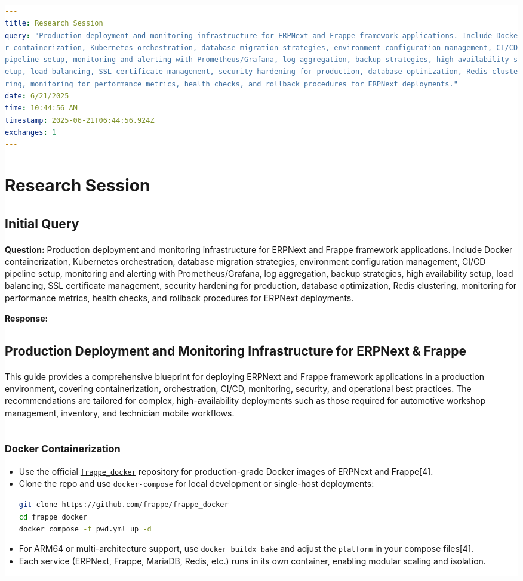 ```yaml
---
title: Research Session
query: "Production deployment and monitoring infrastructure for ERPNext and Frappe framework applications. Include Docker containerization, Kubernetes orchestration, database migration strategies, environment configuration management, CI/CD pipeline setup, monitoring and alerting with Prometheus/Grafana, log aggregation, backup strategies, high availability setup, load balancing, SSL certificate management, security hardening for production, database optimization, Redis clustering, monitoring for performance metrics, health checks, and rollback procedures for ERPNext deployments."
date: 6/21/2025
time: 10:44:56 AM
timestamp: 2025-06-21T06:44:56.924Z
exchanges: 1
---
```


# Research Session

## Initial Query

**Question:** Production deployment and monitoring infrastructure for ERPNext and Frappe framework applications. Include Docker containerization, Kubernetes orchestration, database migration strategies, environment configuration management, CI/CD pipeline setup, monitoring and alerting with Prometheus/Grafana, log aggregation, backup strategies, high availability setup, load balancing, SSL certificate management, security hardening for production, database optimization, Redis clustering, monitoring for performance metrics, health checks, and rollback procedures for ERPNext deployments.

**Response:**

## Production Deployment and Monitoring Infrastructure for ERPNext & Frappe

This guide provides a comprehensive blueprint for deploying ERPNext and Frappe framework applications in a production environment, covering containerization, orchestration, CI/CD, monitoring, security, and operational best practices. The recommendations are tailored for complex, high-availability deployments such as those required for automotive workshop management, inventory, and technician mobile workflows.

---

### **Docker Containerization**

- Use the official [`frappe_docker`](https://github.com/frappe/frappe_docker) repository for production-grade Docker images of ERPNext and Frappe[4].
- Clone the repo and use `docker-compose` for local development or single-host deployments:
  ```bash
  git clone https://github.com/frappe/frappe_docker
  cd frappe_docker
  docker compose -f pwd.yml up -d
  ```
- For ARM64 or multi-architecture support, use `docker buildx bake` and adjust the `platform` in your compose files[4].
- Each service (ERPNext, Frappe, MariaDB, Redis, etc.) runs in its own container, enabling modular scaling and isolation.

---